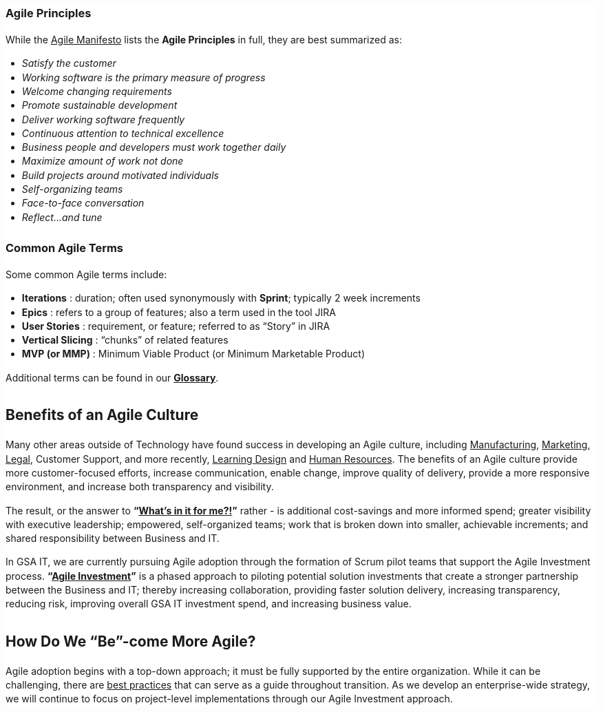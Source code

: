 ### Agile Principles
While the [Agile Manifesto](http://agilemanifesto.org/) lists the **Agile Principles** in full, they are best summarized as:

- *Satisfy the customer*
- *Working software is the primary measure of progress*
- *Welcome changing requirements*
- *Promote sustainable development*
- *Deliver working software frequently*
- *Continuous attention to technical excellence*
- *Business people and developers must work together daily*
- *Maximize amount of work not done*
- *Build projects around motivated individuals*
- *Self-organizing teams*
- *Face-to-face conversation*
- *Reflect...and tune*

### Common Agile Terms
Some common Agile terms include:

* **Iterations** : duration; often used synonymously with **Sprint**; typically 2 week increments
* **Epics** : refers to a group of features; also a term used in the tool JIRA
* **User Stories** : requirement, or feature; referred to as “Story” in JIRA
* **Vertical Slicing** : “chunks” of related features
* **MVP (or MMP)** : Minimum Viable Product (or Minimum Marketable Product)

Additional terms can be found in our [**Glossary**](/guides/glossary/).

## Benefits of an Agile Culture
Many other areas outside of Technology have found success in developing an Agile culture, including [Manufacturing](http://www.fujitsu.com/global/documents/about/resources/publications/fstj/archives/vol43-1/paper16.pdf), [Marketing](http://agilemarketingmanifesto.org/), [Legal](http://www.abajournal.com/legalrebels/article/the_rise_of_the_agile_lawyer/), Customer Support, and more recently, [Learning Design](http://www.bottomlineperformance.com/what-is-agile-learning-design/) and [Human Resources](http://hr-gazette.com/hr-agile-manifesto/). The benefits of an Agile culture provide more customer-focused efforts, increase communication, enable change, improve quality of delivery, provide a more responsive environment, and increase both transparency and visibility.

The result, or the answer to **“[What’s in it for me?!](https://hbr.org/2016/05/embracing-agile)”** rather - is additional cost-savings and more informed spend; greater visibility with executive leadership; empowered, self-organized teams; work that is broken down into smaller, achievable increments; and shared responsibility between Business and IT.

In GSA IT, we are currently pursuing Agile adoption through the formation of Scrum pilot teams that support the Agile Investment process. **“[Agile Investment](/guides/agile_investment_overview/)”** is a phased approach to piloting potential solution investments that create a stronger partnership between the Business and IT; thereby increasing collaboration, providing faster solution delivery, increasing transparency, reducing risk, improving overall GSA IT investment spend, and increasing business value.

## How Do We “Be”-come More Agile?
Agile adoption begins with a top-down approach; it must be fully supported by the entire organization. While it can be challenging, there are [best practices](/guides/agile_adoption_challenges_and_best_practices/) that can serve as a guide throughout transition. As we develop an enterprise-wide strategy, we will continue to focus on project-level implementations through our Agile Investment approach.

